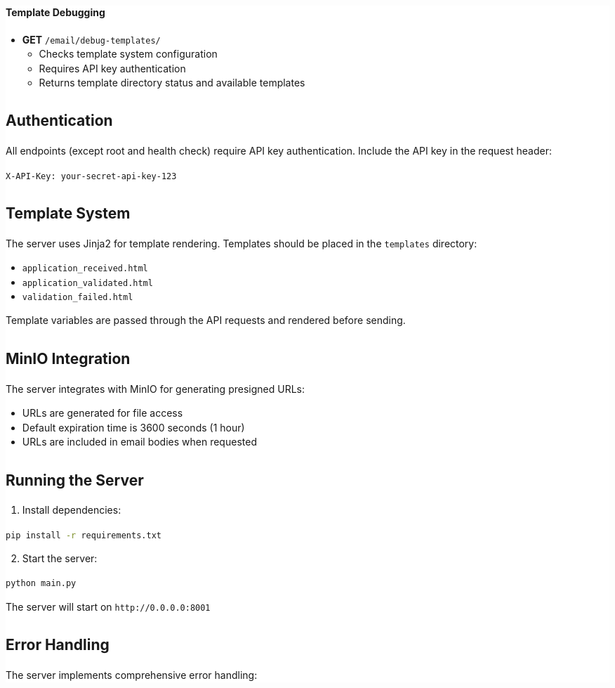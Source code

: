 #### Template Debugging

- **GET** `/email/debug-templates/`
  - Checks template system configuration
  - Requires API key authentication
  - Returns template directory status and available templates

## Authentication

All endpoints (except root and health check) require API key authentication. Include the API key in the request header:

```
X-API-Key: your-secret-api-key-123
```

## Template System

The server uses Jinja2 for template rendering. Templates should be placed in the `templates` directory:

- `application_received.html`
- `application_validated.html`
- `validation_failed.html`

Template variables are passed through the API requests and rendered before sending.

## MinIO Integration

The server integrates with MinIO for generating presigned URLs:

- URLs are generated for file access
- Default expiration time is 3600 seconds (1 hour)
- URLs are included in email bodies when requested

## Running the Server

1. Install dependencies:

```bash
pip install -r requirements.txt
```

2. Start the server:

```bash
python main.py
```

The server will start on `http://0.0.0.0:8001`

## Error Handling

The server implements comprehensive error handling:

